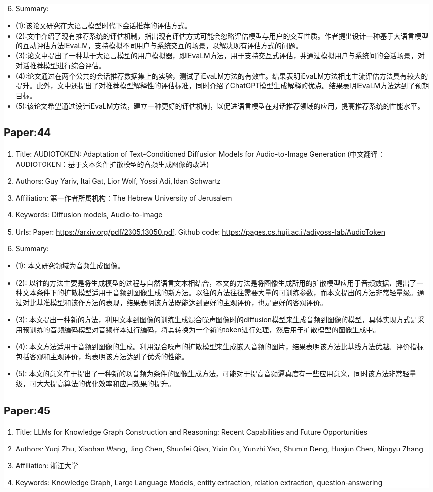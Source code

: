 6. Summary:
- (1):该论文研究在大语言模型时代下会话推荐的评估方式。
- (2):文中介绍了现有推荐系统的评估机制，指出现有评估方式可能会忽略评估模型与用户的交互性质。作者提出设计一种基于大语言模型的互动评估方法iEvaLM，支持模拟不同用户与系统交互的场景，以解决现有评估方式的问题。
- (3):论文中提出了一种基于大语言模型的用户模拟器，即iEvaLM方法，用于支持交互式评估，并通过模拟用户与系统间的会话场景，对对话推荐模型进行综合评估。
- (4):论文通过在两个公共的会话推荐数据集上的实验，测试了iEvaLM方法的有效性。结果表明iEvaLM方法相比主流评估方法具有较大的提升。此外，文中还提出了对推荐模型解释性的评估标准，同时介绍了ChatGPT模型生成解释的优点。结果表明iEvaLM方法达到了预期目标。
- (5):该论文希望通过设计iEvaLM方法，建立一种更好的评估机制，以促进语言模型在对话推荐领域的应用，提高推荐系统的性能水平。




 ## Paper:44




1. Title: AUDIOTOKEN: Adaptation of Text-Conditioned Diffusion Models for Audio-to-Image Generation (中文翻译：AUDIOTOKEN：基于文本条件扩散模型的音频生成图像的改进)

2. Authors: Guy Yariv, Itai Gat, Lior Wolf, Yossi Adi, Idan Schwartz

3. Affiliation:  第一作者所属机构：The Hebrew University of Jerusalem

4. Keywords: Diffusion models, Audio-to-image

5. Urls: Paper: https://arxiv.org/pdf/2305.13050.pdf, Github code: https://pages.cs.huji.ac.il/adiyoss-lab/AudioToken

6. Summary:

- (1): 本文研究领域为音频生成图像。

- (2): 以往的方法主要是将生成模型的过程与自然语言文本相结合，本文的方法是将图像生成所用的扩散模型应用于音频数据，提出了一种文本条件下的扩散模型适用于音频到图像生成的新方法。以往的方法往往需要大量的可训练参数，而本文提出的方法非常轻量级。通过对比基准模型和该作方法的表现，结果表明该方法既能达到更好的主观评价，也是更好的客观评价。 

- (3): 本文提出一种新的方法，利用文本到图像的训练生成混合噪声图像时的diffusion模型来生成音频到图像的模型，具体实现方式是采用预训练的音频编码模型对音频样本进行编码，将其转换为一个新的token进行处理，然后用于扩散模型的图像生成中。 

- (4): 本文方法适用于音频到图像的生成。利用混合噪声的扩散模型来生成嵌入音频的图片，结果表明该方法比基线方法优越。评价指标包括客观和主观评价，均表明该方法达到了优秀的性能。 

- (5): 本文的意义在于提出了一种新的以音频为条件的图像生成方法，可能对于提高音频逼真度有一些应用意义，同时该方法非常轻量级，可大大提高算法的优化效率和应用效果的提升。




 ## Paper:45




1. Title: LLMs for Knowledge Graph Construction and Reasoning: Recent Capabilities and Future Opportunities 

2. Authors: Yuqi Zhu, Xiaohan Wang, Jing Chen, Shuofei Qiao, Yixin Ou, Yunzhi Yao, Shumin Deng, Huajun Chen, Ningyu Zhang 

3. Affiliation:  浙江大学 

4. Keywords: Knowledge Graph, Large Language Models, entity extraction, relation extraction, question-answering 
